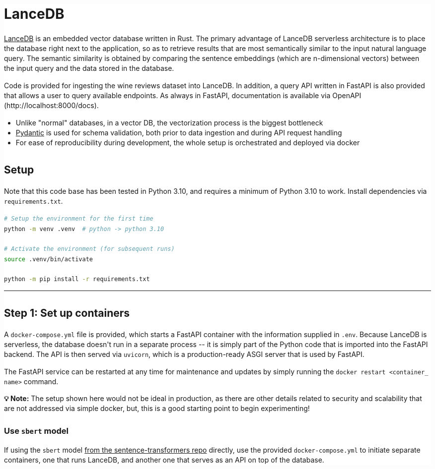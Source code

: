 # LanceDB

[LanceDB](https://github.com/lancedb/lancedb) is an embedded vector database written in Rust. The primary advantage of LanceDB serverless architecture is to place the database right next to the application, so as to retrieve results that are most semantically similar to the input natural language query. The semantic similarity is obtained by comparing the sentence embeddings (which are n-dimensional vectors) between the input query and the data stored in the database.

Code is provided for ingesting the wine reviews dataset into LanceDB. In addition, a query API written in FastAPI is also provided that allows a user to query available endpoints. As always in FastAPI, documentation is available via OpenAPI (http://localhost:8000/docs).

* Unlike "normal" databases, in a vector DB, the vectorization process is the biggest bottleneck
* [Pydantic](https://docs.pydantic.dev) is used for schema validation, both prior to data ingestion and during API request handling
* For ease of reproducibility during development, the whole setup is orchestrated and deployed via docker

## Setup

Note that this code base has been tested in Python 3.10, and requires a minimum of Python 3.10 to work. Install dependencies via `requirements.txt`.

```sh
# Setup the environment for the first time
python -m venv .venv  # python -> python 3.10

# Activate the environment (for subsequent runs)
source .venv/bin/activate

python -m pip install -r requirements.txt
```

--- 

## Step 1: Set up containers

A `docker-compose.yml` file is provided, which starts a FastAPI container with the information supplied in `.env`. Because LanceDB is serverless, the database doesn't run in a separate process -- it is simply part of the Python code that is imported into the FastAPI backend. The API is then served via `uvicorn`, which is a production-ready ASGI server that is used by FastAPI.

The FastAPI service can be restarted at any time for maintenance and updates by simply running the `docker restart <container_name>` command.

**💡 Note:** The setup shown here would not be ideal in production, as there are other details related to security and scalability that are not addressed via simple docker, but, this is a good starting point to begin experimenting!

### Use `sbert` model

If using the `sbert` model [from the sentence-transformers repo](https://www.sbert.net/) directly, use the provided `docker-compose.yml` to initiate separate containers, one that runs LanceDB, and another one that serves as an API on top of the database.
